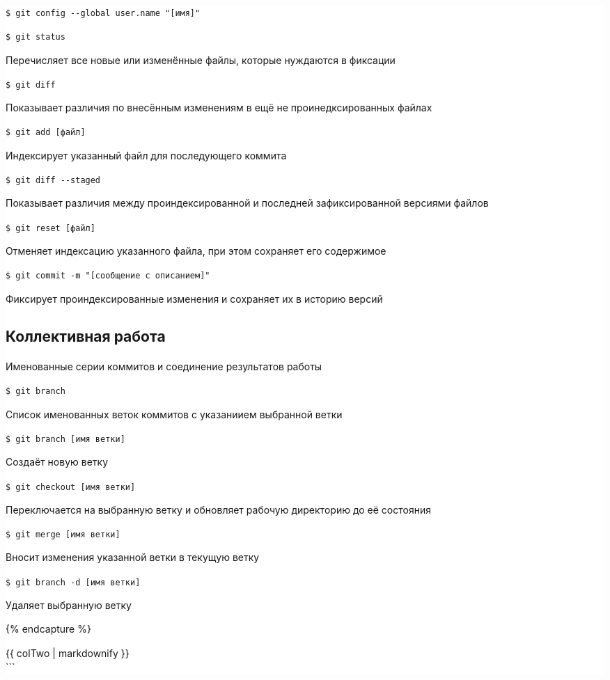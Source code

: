 ```$ git config --global user.name "[имя]"```


```$ git status```

Перечисляет все новые или изменённые файлы, которые нуждаются в фиксации


```$ git diff```

Показывает различия по внесённым изменениям в ещё не проинедксированных файлах


```$ git add [файл]```

Индексирует указанный файл для последующего коммита


```$ git diff --staged```

Показывает различия между проиндексированной и последней зафиксированной версиями файлов


```$ git reset [файл]```

Отменяет индексацию указанного файла, при этом сохраняет его содержимое


```$ git commit -m "[сообщение с описанием]"```


Фиксирует проиндексированные изменения и сохраняет их в историю версий

## Коллективная работа
Именованные серии коммитов и соединение результатов работы


```$ git branch```

Список именованных веток коммитов с указаниием выбранной ветки


```$ git branch [имя ветки]```

Создаёт новую ветку


```$ git checkout [имя ветки]```

Переключается на выбранную ветку и обновляет рабочую директорию до её состояния


```$ git merge [имя ветки]```

Вносит изменения указанной ветки в текущую ветку


```$ git branch -d [имя ветки]```

Удаляет выбранную ветку

{% endcapture %}
<div class="col-md-6">
{{ colTwo | markdownify }}
</div>
<div class="clearfix"></div>
```